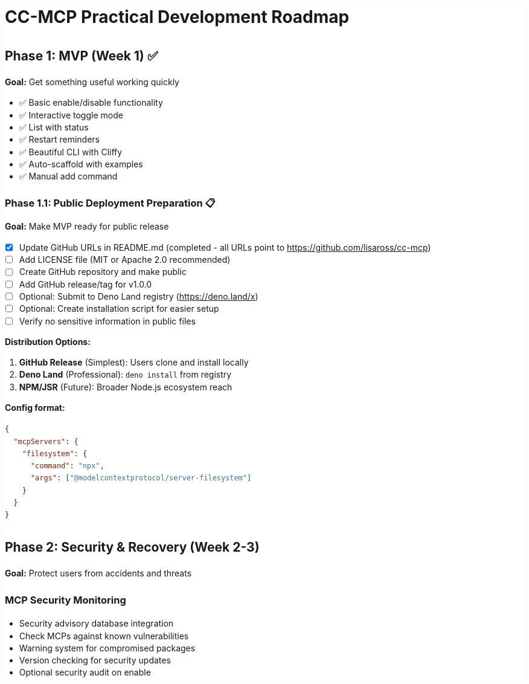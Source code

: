 # CC-MCP Practical Development Roadmap

## Phase 1: MVP (Week 1) ✅

**Goal:** Get something useful working quickly

- ✅ Basic enable/disable functionality
- ✅ Interactive toggle mode  
- ✅ List with status
- ✅ Restart reminders
- ✅ Beautiful CLI with Cliffy
- ✅ Auto-scaffold with examples
- ✅ Manual add command

### Phase 1.1: Public Deployment Preparation 📋

**Goal:** Make MVP ready for public release

- [x] Update GitHub URLs in README.md (completed - all URLs point to <https://github.com/lisaross/cc-mcp>)
- [ ] Add LICENSE file (MIT or Apache 2.0 recommended)
- [ ] Create GitHub repository and make public
- [ ] Add GitHub release/tag for v1.0.0
- [ ] Optional: Submit to Deno Land registry (<https://deno.land/x>)
- [ ] Optional: Create installation script for easier setup
- [ ] Verify no sensitive information in public files

**Distribution Options:**

1. **GitHub Release** (Simplest): Users clone and install locally
2. **Deno Land** (Professional): `deno install` from registry
3. **NPM/JSR** (Future): Broader Node.js ecosystem reach

**Config format:**

```json
{
  "mcpServers": {
    "filesystem": {
      "command": "npx",
      "args": ["@modelcontextprotocol/server-filesystem"]
    }
  }
}
```

## Phase 2: Security & Recovery (Week 2-3)

**Goal:** Protect users from accidents and threats

### MCP Security Monitoring

- Security advisory database integration
- Check MCPs against known vulnerabilities
- Warning system for compromised packages
- Version checking for security updates
- Optional security audit on enable
